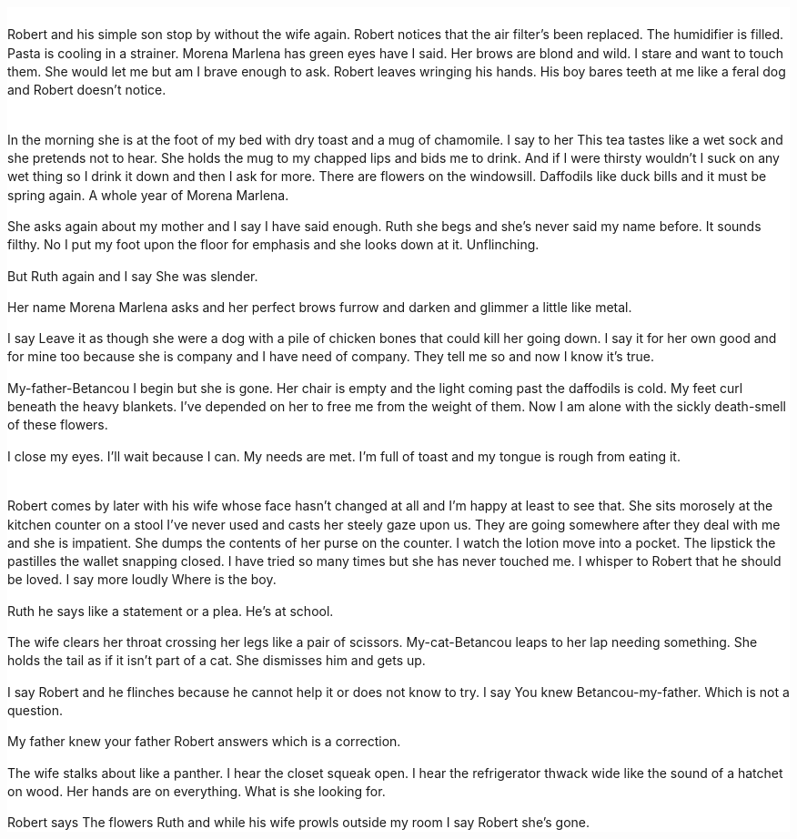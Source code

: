 \
Robert and his simple son stop by without the wife again. Robert notices that the air filter’s been replaced. The humidifier is filled. Pasta is cooling in a strainer. Morena Marlena has green eyes have I said. Her brows are blond and wild. I stare and want to touch them. She would let me but am I brave enough to ask. Robert leaves wringing his hands. His boy bares teeth at me like a feral dog and Robert doesn’t notice.

\
In the morning she is at the foot of my bed with dry toast and a mug of chamomile. I say to her This tea tastes like a wet sock and she pretends not to hear. She holds the mug to my chapped lips and bids me to drink. And if I were thirsty wouldn’t I suck on any wet thing so I drink it down and then I ask for more. There are flowers on the windowsill. Daffodils like duck bills and it must be spring again. A whole year of Morena Marlena.

She asks again about my mother and I say I have said enough. Ruth she begs and she’s never said my name before. It sounds filthy. No I put my foot upon the floor for emphasis and she looks down at it. Unflinching.

But Ruth again and I say She was slender.

Her name Morena Marlena asks and her perfect brows furrow and darken and glimmer a little like metal.

I say Leave it as though she were a dog with a pile of chicken bones that could kill her going down. I say it for her own good and for mine too because she is company and I have need of company. They tell me so and now I know it’s true.

My-father-Betancou I begin but she is gone. Her chair is empty and the light coming past the daffodils is cold. My feet curl beneath the heavy blankets. I’ve depended on her to free me from the weight of them. Now I am alone with the sickly death-smell of these flowers.

I close my eyes. I’ll wait because I can. My needs are met. I’m full of toast and my tongue is rough from eating it.

\
Robert comes by later with his wife whose face hasn’t changed at all and I’m happy at least to see that. She sits morosely at the kitchen counter on a stool I’ve never used and casts her steely gaze upon us. They are going somewhere after they deal with me and she is impatient. She dumps the contents of her purse on the counter. I watch the lotion move into a pocket. The lipstick the pastilles the wallet snapping closed. I have tried so many times but she has never touched me. I whisper to Robert that he should be loved. I say more loudly Where is the boy.

Ruth he says like a statement or a plea. He’s at school.

The wife clears her throat crossing her legs like a pair of scissors. My-cat-Betancou leaps to her lap needing something. She holds the tail as if it isn’t part of a cat. She dismisses him and gets up.

I say Robert and he flinches because he cannot help it or does not know to try. I say You knew Betancou-my-father. Which is not a question.

My father knew your father Robert answers which is a correction.

The wife stalks about like a panther. I hear the closet squeak open. I hear the refrigerator thwack wide like the sound of a hatchet on wood. Her hands are on everything. What is she looking for.

Robert says The flowers Ruth and while his wife prowls outside my room I say Robert she’s gone.
